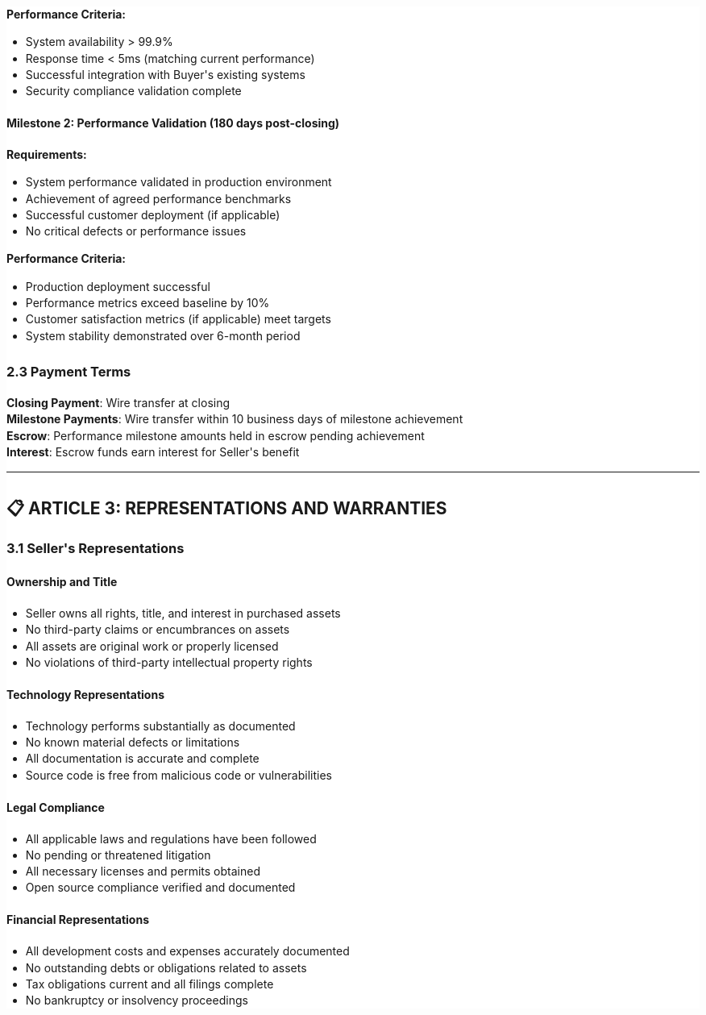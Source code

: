**Performance Criteria:**
- System availability > 99.9%
- Response time < 5ms (matching current performance)
- Successful integration with Buyer's existing systems
- Security compliance validation complete

#### **Milestone 2: Performance Validation (180 days post-closing)**
**Requirements:**
- System performance validated in production environment
- Achievement of agreed performance benchmarks
- Successful customer deployment (if applicable)
- No critical defects or performance issues

**Performance Criteria:**
- Production deployment successful
- Performance metrics exceed baseline by 10%
- Customer satisfaction metrics (if applicable) meet targets
- System stability demonstrated over 6-month period

### **2.3 Payment Terms**

**Closing Payment**: Wire transfer at closing  
**Milestone Payments**: Wire transfer within 10 business days of milestone achievement  
**Escrow**: Performance milestone amounts held in escrow pending achievement  
**Interest**: Escrow funds earn interest for Seller's benefit  

---

## 📋 **ARTICLE 3: REPRESENTATIONS AND WARRANTIES**

### **3.1 Seller's Representations**

#### **Ownership and Title**
- Seller owns all rights, title, and interest in purchased assets
- No third-party claims or encumbrances on assets
- All assets are original work or properly licensed
- No violations of third-party intellectual property rights

#### **Technology Representations**
- Technology performs substantially as documented
- No known material defects or limitations
- All documentation is accurate and complete
- Source code is free from malicious code or vulnerabilities

#### **Legal Compliance**
- All applicable laws and regulations have been followed
- No pending or threatened litigation
- All necessary licenses and permits obtained
- Open source compliance verified and documented

#### **Financial Representations**
- All development costs and expenses accurately documented
- No outstanding debts or obligations related to assets
- Tax obligations current and all filings complete
- No bankruptcy or insolvency proceedings
